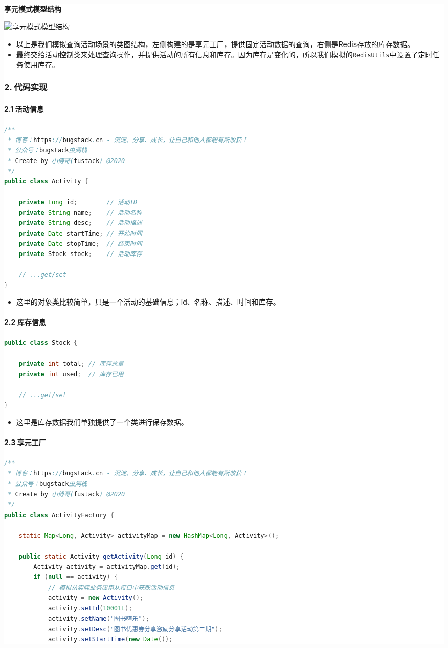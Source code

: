 **享元模式模型结构**

![享元模式模型结构](https://gitee.com/laoyouji1018/images/raw/master/img/20210718205835.png)

- 以上是我们模拟查询活动场景的类图结构，左侧构建的是享元工厂，提供固定活动数据的查询，右侧是Redis存放的库存数据。
- 最终交给活动控制类来处理查询操作，并提供活动的所有信息和库存。因为库存是变化的，所以我们模拟的`RedisUtils`中设置了定时任务使用库存。

### 2. 代码实现

#### 2.1 活动信息

```java
/**
 * 博客：https://bugstack.cn - 沉淀、分享、成长，让自己和他人都能有所收获！
 * 公众号：bugstack虫洞栈
 * Create by 小傅哥(fustack) @2020
 */
public class Activity {

    private Long id;        // 活动ID
    private String name;    // 活动名称
    private String desc;    // 活动描述
    private Date startTime; // 开始时间
    private Date stopTime;  // 结束时间
    private Stock stock;    // 活动库存
    
    // ...get/set
}
```

- 这里的对象类比较简单，只是一个活动的基础信息；id、名称、描述、时间和库存。

#### 2.2 库存信息

```java
public class Stock {

    private int total; // 库存总量
    private int used;  // 库存已用
    
    // ...get/set
}
```

- 这里是库存数据我们单独提供了一个类进行保存数据。

#### 2.3 享元工厂

```java
/**
 * 博客：https://bugstack.cn - 沉淀、分享、成长，让自己和他人都能有所收获！
 * 公众号：bugstack虫洞栈
 * Create by 小傅哥(fustack) @2020
 */
public class ActivityFactory {

    static Map<Long, Activity> activityMap = new HashMap<Long, Activity>();

    public static Activity getActivity(Long id) {
        Activity activity = activityMap.get(id);
        if (null == activity) {
            // 模拟从实际业务应用从接口中获取活动信息
            activity = new Activity();
            activity.setId(10001L);
            activity.setName("图书嗨乐");
            activity.setDesc("图书优惠券分享激励分享活动第二期");
            activity.setStartTime(new Date());
```